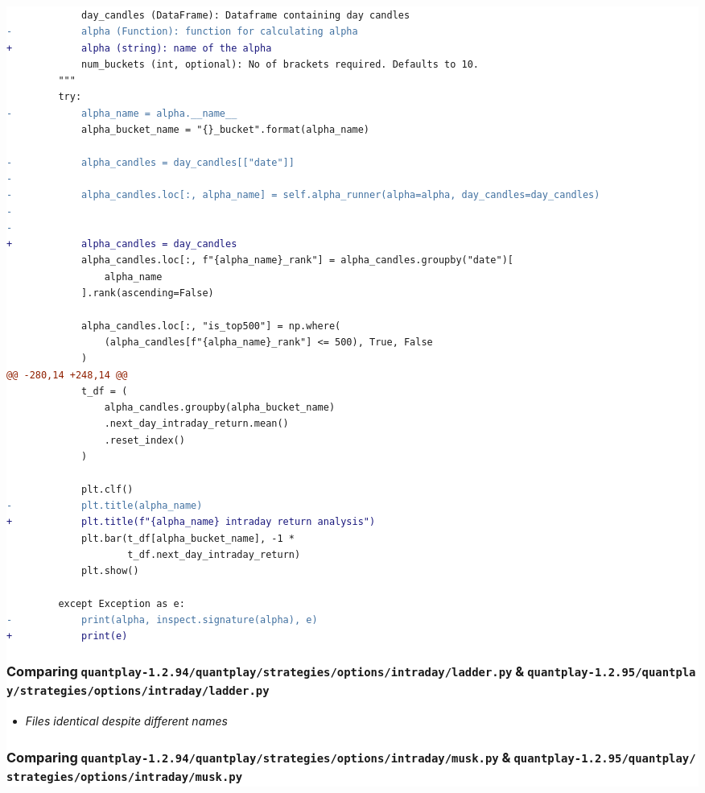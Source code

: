 ```diff
             day_candles (DataFrame): Dataframe containing day candles
-            alpha (Function): function for calculating alpha
+            alpha (string): name of the alpha
             num_buckets (int, optional): No of brackets required. Defaults to 10.
         """
         try:
-            alpha_name = alpha.__name__
             alpha_bucket_name = "{}_bucket".format(alpha_name)
 
-            alpha_candles = day_candles[["date"]]
-
-            alpha_candles.loc[:, alpha_name] = self.alpha_runner(alpha=alpha, day_candles=day_candles)
-            
-            
+            alpha_candles = day_candles
             alpha_candles.loc[:, f"{alpha_name}_rank"] = alpha_candles.groupby("date")[
                 alpha_name
             ].rank(ascending=False)
 
             alpha_candles.loc[:, "is_top500"] = np.where(
                 (alpha_candles[f"{alpha_name}_rank"] <= 500), True, False
             )
@@ -280,14 +248,14 @@
             t_df = (
                 alpha_candles.groupby(alpha_bucket_name)
                 .next_day_intraday_return.mean()
                 .reset_index()
             )
 
             plt.clf()
-            plt.title(alpha_name)
+            plt.title(f"{alpha_name} intraday return analysis")
             plt.bar(t_df[alpha_bucket_name], -1 *
                     t_df.next_day_intraday_return)
             plt.show()
 
         except Exception as e:
-            print(alpha, inspect.signature(alpha), e)
+            print(e)
```

### Comparing `quantplay-1.2.94/quantplay/strategies/options/intraday/ladder.py` & `quantplay-1.2.95/quantplay/strategies/options/intraday/ladder.py`

 * *Files identical despite different names*

### Comparing `quantplay-1.2.94/quantplay/strategies/options/intraday/musk.py` & `quantplay-1.2.95/quantplay/strategies/options/intraday/musk.py`
